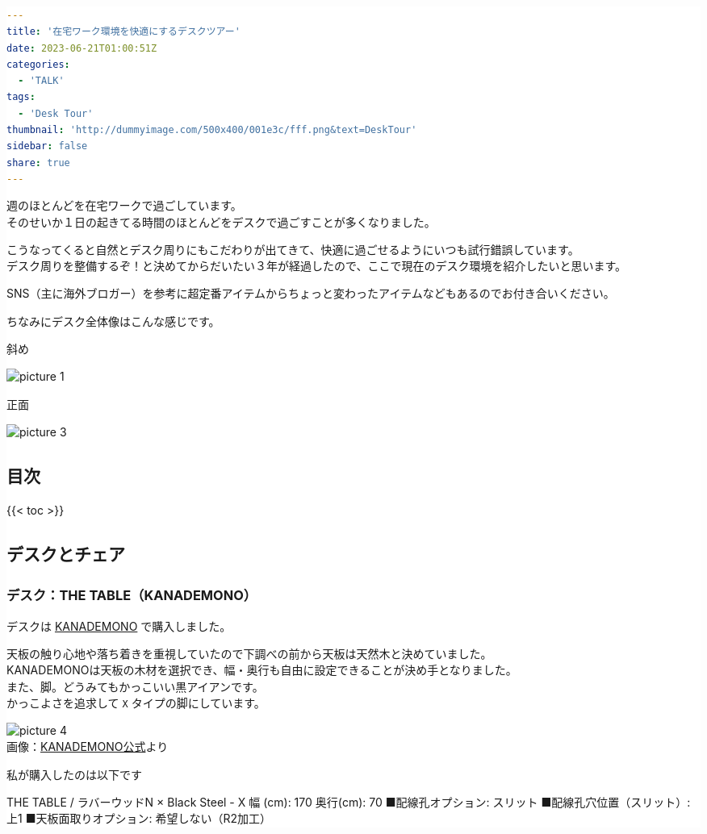 ```yaml
---
title: '在宅ワーク環境を快適にするデスクツアー'
date: 2023-06-21T01:00:51Z
categories:
  - 'TALK'
tags:
  - 'Desk Tour'
thumbnail: 'http://dummyimage.com/500x400/001e3c/fff.png&text=DeskTour'
sidebar: false
share: true
---
```


週のほとんどを在宅ワークで過ごしています。  
そのせいか１日の起きてる時間のほとんどをデスクで過ごすことが多くなりました。

こうなってくると自然とデスク周りにもこだわりが出てきて、快適に過ごせるようにいつも試行錯誤しています。  
デスク周りを整備するぞ！と決めてからだいたい３年が経過したので、ここで現在のデスク環境を紹介したいと思います。

SNS（主に海外ブロガー）を参考に超定番アイテムからちょっと変わったアイテムなどもあるのでお付き合いください。

ちなみにデスク全体像はこんな感じです。

斜め

![picture 1](https://i.imgur.com/U8eHo3a.jpg)

正面

![picture 3](https://i.imgur.com/vzABfgz.jpg)

## 目次

{{< toc >}}

## デスクとチェア

### デスク：THE TABLE（KANADEMONO）

デスクは [KANADEMONO](https://kanademono.design/) で購入しました。

天板の触り心地や落ち着きを重視していたので下調べの前から天板は天然木と決めていました。  
KANADEMONOは天板の木材を選択でき、幅・奥行も自由に設定できることが決め手となりました。  
また、脚。どうみてもかっこいい黒アイアンです。  
かっこよさを追求して `X` タイプの脚にしています。

![picture 4](https://i.imgur.com/GPSVavy.png)  
画像：[KANADEMONO公式](https://kanademono.design/)より

私が購入したのは以下です

THE TABLE / ラバーウッドN × Black Steel - X 幅 (cm): 170 奥行(cm): 70 ■配線孔オプション: スリット ■配線孔穴位置（スリット）: 上1 ■天板面取りオプション: 希望しない（R2加工）
